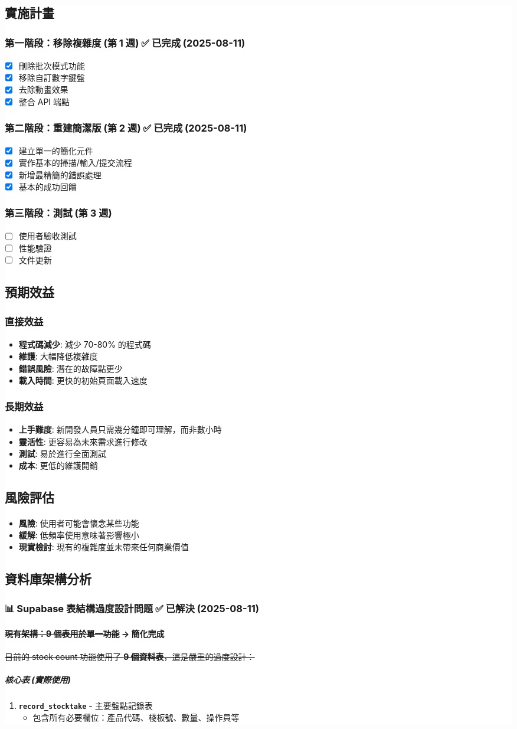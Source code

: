 ## 實施計畫

### 第一階段：移除複雜度 (第 1 週) ✅ 已完成 (2025-08-11)
- [x] 刪除批次模式功能
- [x] 移除自訂數字鍵盤
- [x] 去除動畫效果
- [x] 整合 API 端點

### 第二階段：重建簡潔版 (第 2 週) ✅ 已完成 (2025-08-11)
- [x] 建立單一的簡化元件
- [x] 實作基本的掃描/輸入/提交流程
- [x] 新增最精簡的錯誤處理
- [x] 基本的成功回饋

### 第三階段：測試 (第 3 週)
- [ ] 使用者驗收測試
- [ ] 性能驗證
- [ ] 文件更新

## 預期效益

### 直接效益
- **程式碼減少**: 減少 70-80% 的程式碼
- **維護**: 大幅降低複雜度
- **錯誤風險**: 潛在的故障點更少
- **載入時間**: 更快的初始頁面載入速度

### 長期效益
- **上手難度**: 新開發人員只需幾分鐘即可理解，而非數小時
- **靈活性**: 更容易為未來需求進行修改
- **測試**: 易於進行全面測試
- **成本**: 更低的維護開銷

## 風險評估
- **風險**: 使用者可能會懷念某些功能
- **緩解**: 低頻率使用意味著影響極小
- **現實檢討**: 現有的複雜度並未帶來任何商業價值

## 資料庫架構分析

### 📊 Supabase 表結構過度設計問題 ✅ 已解決 (2025-08-11)

#### ~~現有架構：9 個表用於單一功能~~ → 簡化完成
~~目前的 stock count 功能使用了 **9 個資料表**，這是嚴重的過度設計：~~

##### 核心表 (實際使用)
1. **`record_stocktake`** - 主要盤點記錄表
   - 包含所有必要欄位：產品代碼、棧板號、數量、操作員等
